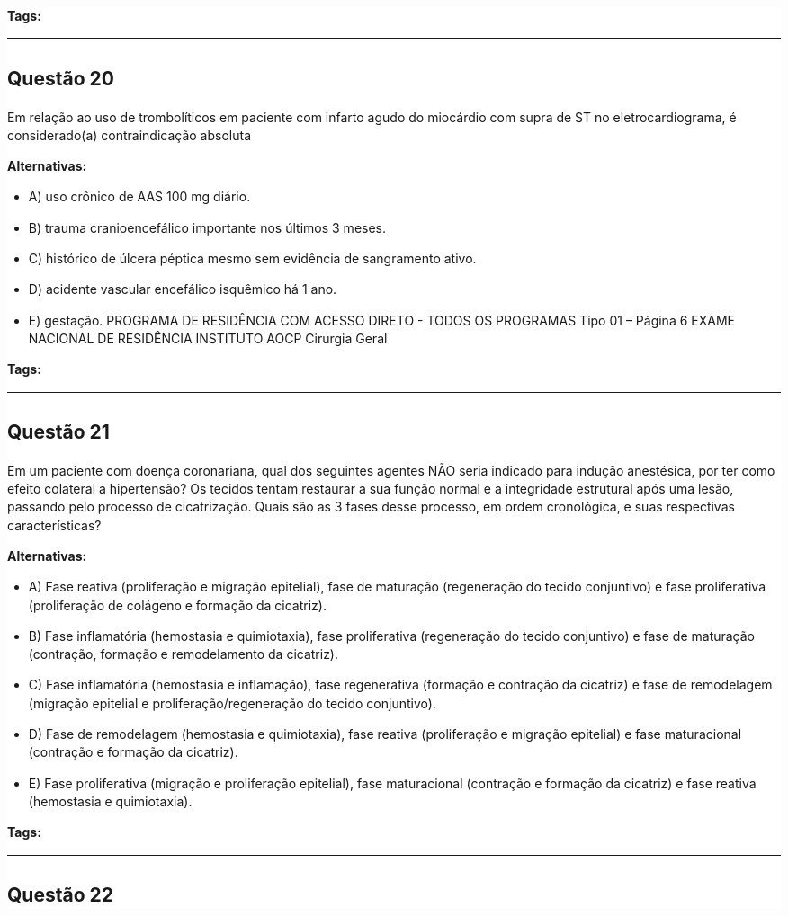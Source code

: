 
**Tags:** 

---

## Questão 20

Em relação ao uso de trombolíticos em paciente com infarto agudo do miocárdio com supra de ST no eletrocardiograma, é considerado(a) contraindicação absoluta


**Alternativas:**

- A) uso crônico de AAS 100 mg diário.

- B) trauma cranioencefálico importante nos últimos 3 meses.

- C) histórico de úlcera péptica mesmo sem evidência de sangramento ativo.

- D) acidente vascular encefálico isquêmico há 1 ano.

- E) gestação.  PROGRAMA DE RESIDÊNCIA COM ACESSO DIRETO - TODOS OS PROGRAMAS  Tipo 01 – Página 6   EXAME NACIONAL DE RESIDÊNCIA  INSTITUTO AOCP  Cirurgia Geral


**Tags:** 

---

## Questão 21

Em um paciente com doença coronariana, qual dos seguintes agentes NÃO seria indicado para indução anestésica, por ter como efeito colateral a hipertensão? Os tecidos tentam restaurar a sua função normal e a integridade estrutural após uma lesão, passando pelo processo de cicatrização. Quais são as 3 fases desse processo, em ordem cronológica, e suas respectivas características?


**Alternativas:**

- A) Fase reativa (proliferação e migração epitelial), fase de maturação (regeneração do tecido conjuntivo) e fase proliferativa (proliferação de colágeno e formação da cicatriz).

- B) Fase inflamatória (hemostasia e quimiotaxia), fase proliferativa (regeneração do tecido conjuntivo) e fase de maturação (contração, formação e remodelamento da cicatriz).

- C) Fase inflamatória (hemostasia e inflamação), fase regenerativa (formação e contração da cicatriz) e fase de remodelagem (migração epitelial e proliferação/regeneração do tecido conjuntivo).

- D) Fase de remodelagem (hemostasia e quimiotaxia), fase reativa (proliferação e migração epitelial) e fase maturacional (contração e formação da cicatriz).

- E) Fase proliferativa (migração e proliferação epitelial), fase maturacional (contração e formação da cicatriz) e fase reativa (hemostasia e quimiotaxia).


**Tags:** 

---

## Questão 22
